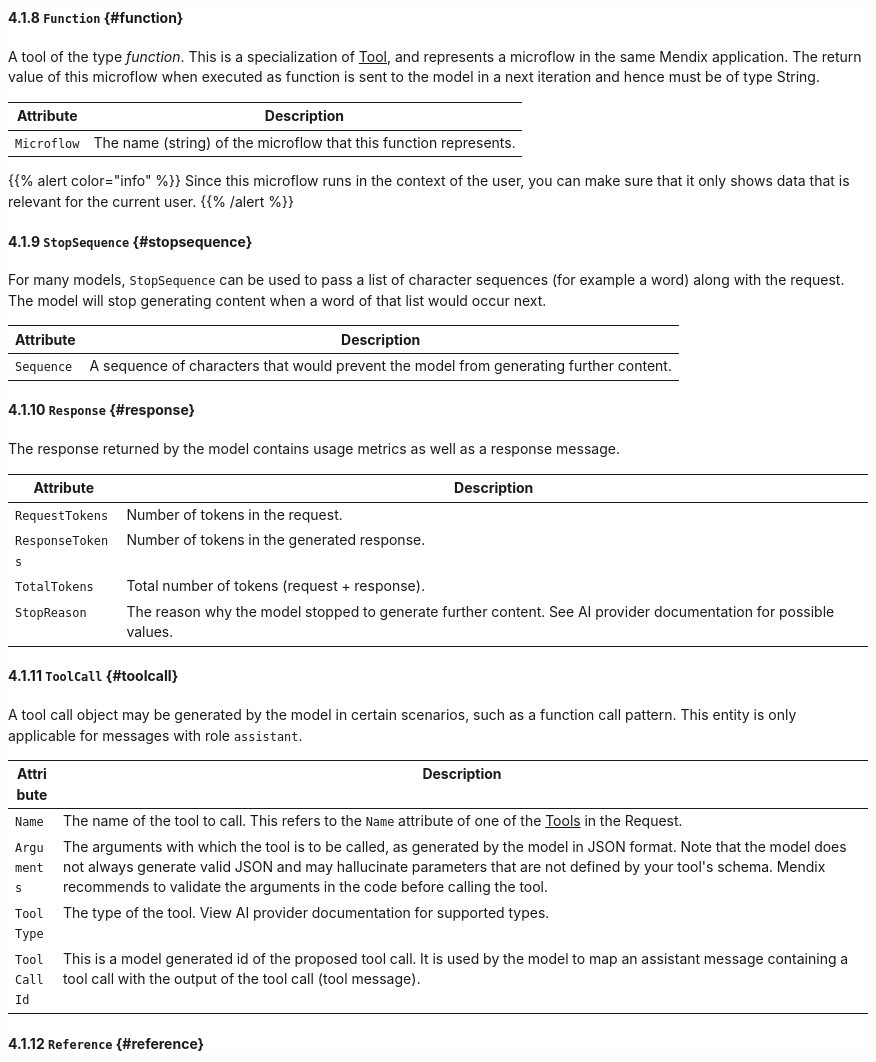 #### 4.1.8 `Function` {#function}

A tool of the type *function*. This is a specialization of [Tool](#tool), and represents a microflow in the same Mendix application. The return value of this microflow when executed as function is sent to the model in a next iteration and hence must be of type String.

| Attribute | Description |
| --- | --- |
| `Microflow` | The name (string) of the microflow that this function represents. |

{{% alert color="info" %}}
Since this microflow runs in the context of the user, you can make sure that it only shows data that is relevant for the current user.
{{% /alert %}}

#### 4.1.9 `StopSequence` {#stopsequence}

For many models, `StopSequence` can be used to pass a list of character sequences (for example a word) along with the request. The model will stop generating content when a word of that list would occur next.

| Attribute | Description |
| --- | --- |
| `Sequence` | A sequence of characters that would prevent the model from generating further content. |

#### 4.1.10 `Response` {#response}

The response returned by the model contains usage metrics as well as a response message.

| Attribute | Description |
| --- | --- |
| `RequestTokens` | Number of tokens in the request. | 
| `ResponseTokens` | Number of tokens in the generated response. |
| `TotalTokens` | Total number of tokens (request + response). |
| `StopReason` | The reason why the model stopped to generate further content. See AI provider documentation for possible values. | 

#### 4.1.11 `ToolCall` {#toolcall}

A tool call object may be generated by the model in certain scenarios, such as a function call pattern. This entity is only applicable for messages with role `assistant`.

| Attribute | Description |
| --- | --- |
| `Name` | The name of the tool to call. This refers to the `Name` attribute of one of the [Tools](#tool) in the Request. |
| `Arguments` | The arguments with which the tool is to be called, as generated by the model in JSON format. Note that the model does not always generate valid JSON and may hallucinate parameters that are not defined by your tool's schema. Mendix recommends to validate the arguments in the code before calling the tool.
| `ToolType` | The type of the tool. View AI provider documentation for supported types. |
| `ToolCallId` | This is a model generated id of the proposed tool call. It is used by the model to map an assistant message containing a tool call with the output of the tool call (tool message). |

#### 4.1.12 `Reference` {#reference}
